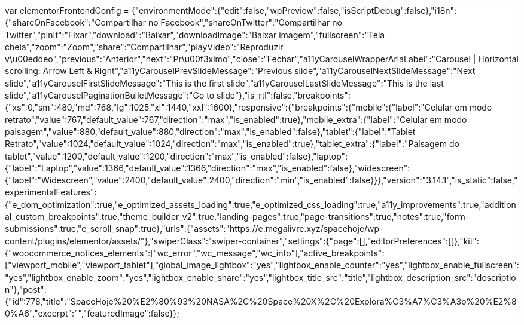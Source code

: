 var elementorFrontendConfig = {"environmentMode":{"edit":false,"wpPreview":false,"isScriptDebug":false},"i18n":{"shareOnFacebook":"Compartilhar no Facebook","shareOnTwitter":"Compartilhar no Twitter","pinIt":"Fixar","download":"Baixar","downloadImage":"Baixar imagem","fullscreen":"Tela cheia","zoom":"Zoom","share":"Compartilhar","playVideo":"Reproduzir v\u00eddeo","previous":"Anterior","next":"Pr\u00f3ximo","close":"Fechar","a11yCarouselWrapperAriaLabel":"Carousel | Horizontal scrolling: Arrow Left & Right","a11yCarouselPrevSlideMessage":"Previous slide","a11yCarouselNextSlideMessage":"Next slide","a11yCarouselFirstSlideMessage":"This is the first slide","a11yCarouselLastSlideMessage":"This is the last slide","a11yCarouselPaginationBulletMessage":"Go to slide"},"is_rtl":false,"breakpoints":{"xs":0,"sm":480,"md":768,"lg":1025,"xl":1440,"xxl":1600},"responsive":{"breakpoints":{"mobile":{"label":"Celular em modo retrato","value":767,"default_value":767,"direction":"max","is_enabled":true},"mobile_extra":{"label":"Celular em modo paisagem","value":880,"default_value":880,"direction":"max","is_enabled":false},"tablet":{"label":"Tablet Retrato","value":1024,"default_value":1024,"direction":"max","is_enabled":true},"tablet_extra":{"label":"Paisagem do tablet","value":1200,"default_value":1200,"direction":"max","is_enabled":false},"laptop":{"label":"Laptop","value":1366,"default_value":1366,"direction":"max","is_enabled":false},"widescreen":{"label":"Widescreen","value":2400,"default_value":2400,"direction":"min","is_enabled":false}}},"version":"3.14.1","is_static":false,"experimentalFeatures":{"e_dom_optimization":true,"e_optimized_assets_loading":true,"e_optimized_css_loading":true,"a11y_improvements":true,"additional_custom_breakpoints":true,"theme_builder_v2":true,"landing-pages":true,"page-transitions":true,"notes":true,"form-submissions":true,"e_scroll_snap":true},"urls":{"assets":"https:\/\/e.megalivre.xyz\/spacehoje\/wp-content\/plugins\/elementor\/assets\/"},"swiperClass":"swiper-container","settings":{"page":[],"editorPreferences":[]},"kit":{"woocommerce_notices_elements":["wc_error","wc_message","wc_info"],"active_breakpoints":["viewport_mobile","viewport_tablet"],"global_image_lightbox":"yes","lightbox_enable_counter":"yes","lightbox_enable_fullscreen":"yes","lightbox_enable_zoom":"yes","lightbox_enable_share":"yes","lightbox_title_src":"title","lightbox_description_src":"description"},"post":{"id":778,"title":"SpaceHoje%20%E2%80%93%20NASA%2C%20Space%20X%2C%20Explora%C3%A7%C3%A3o%20%E2%80%A6","excerpt":"","featuredImage":false}};
</script>
<script src="js/frontend.min_1.js" id="elementor-frontend-js"></script>
<script src="js/elements-handlers.min.js" id="pro-elements-handlers-js"></script>
	

</body></html>
